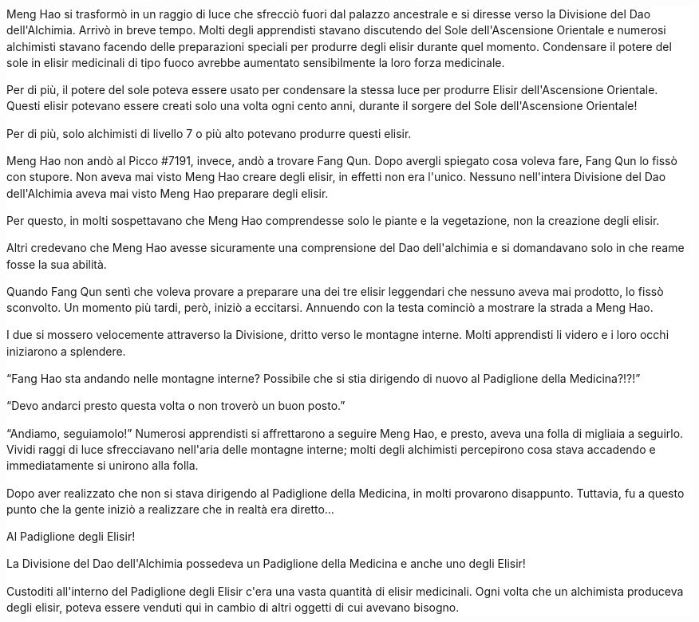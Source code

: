 Meng Hao si trasformò in un raggio di luce che sfrecciò fuori dal palazzo ancestrale e si diresse verso la Divisione del Dao dell'Alchimia. Arrivò in breve tempo. Molti degli apprendisti stavano discutendo del Sole dell'Ascensione Orientale e numerosi alchimisti stavano facendo delle preparazioni speciali per produrre degli elisir durante quel momento. Condensare il potere del sole in elisir medicinali di tipo fuoco avrebbe aumentato sensibilmente la loro forza medicinale.


Per di più, il potere del sole poteva essere usato per condensare la stessa luce per produrre Elisir dell'Ascensione Orientale. Questi elisir potevano essere creati solo una volta ogni cento anni, durante il sorgere del Sole dell'Ascensione Orientale!


Per di più, solo alchimisti di livello 7 o più alto potevano produrre questi elisir.


Meng Hao non andò al Picco #7191, invece, andò a trovare Fang Qun. Dopo avergli spiegato cosa voleva fare, Fang Qun lo fissò con stupore. Non aveva mai visto Meng Hao creare degli elisir, in effetti non era l'unico. Nessuno nell'intera Divisione del Dao dell'Alchimia aveva mai visto Meng Hao preparare degli elisir.


Per questo, in molti sospettavano che Meng Hao comprendesse solo le piante e la vegetazione, non la creazione degli elisir.


Altri credevano che Meng Hao avesse sicuramente una comprensione del Dao dell'alchimia e si domandavano solo in che reame fosse la sua abilità.


Quando Fang Qun sentì che voleva provare a preparare una dei tre elisir leggendari che nessuno aveva mai prodotto, lo fissò sconvolto. Un momento più tardi, però, iniziò a eccitarsi. Annuendo con la testa cominciò a mostrare la strada a Meng Hao.


I due si mossero velocemente attraverso la Divisione, dritto verso le montagne interne. Molti apprendisti li videro e i loro occhi iniziarono a splendere.


“Fang Hao sta andando nelle montagne interne? Possibile che si stia dirigendo di nuovo al Padiglione della Medicina?!?!”


“Devo andarci presto questa volta o non troverò un buon posto.”


“Andiamo, seguiamolo!” Numerosi apprendisti si affrettarono a seguire Meng Hao, e presto, aveva una folla di migliaia a seguirlo. Vividi raggi di luce sfrecciavano nell'aria delle montagne interne; molti degli alchimisti percepirono cosa stava accadendo e immediatamente si unirono alla folla.


Dopo aver realizzato che non si stava dirigendo al Padiglione della Medicina, in molti provarono disappunto. Tuttavia, fu a questo punto che la gente iniziò a realizzare che in realtà era diretto...


Al Padiglione degli Elisir!


La Divisione del Dao dell'Alchimia possedeva un Padiglione della Medicina e anche uno degli Elisir!


Custoditi all'interno del Padiglione degli Elisir c'era una vasta quantità di elisir medicinali. Ogni volta che un alchimista produceva degli elisir, poteva essere venduti qui in cambio di altri oggetti di cui avevano bisogno.
